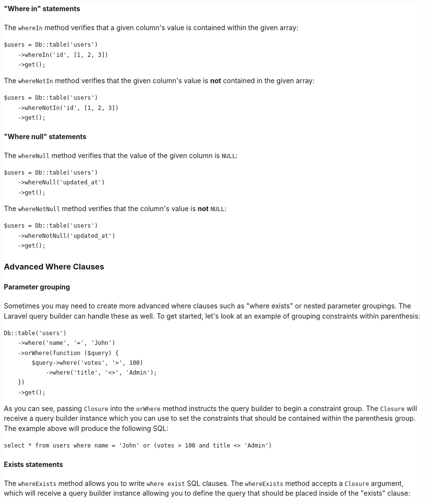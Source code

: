 #### "Where in" statements

The `whereIn` method verifies that a given column's value is contained within the given array:

    $users = Db::table('users')
        ->whereIn('id', [1, 2, 3])
        ->get();

The `whereNotIn` method verifies that the given column's value is **not** contained in the given array:

    $users = Db::table('users')
        ->whereNotIn('id', [1, 2, 3])
        ->get();

#### "Where null" statements

The `whereNull` method verifies that the value of the given column is `NULL`:

    $users = Db::table('users')
        ->whereNull('updated_at')
        ->get();

The `whereNotNull` method verifies that the column's value is **not** `NULL`:

    $users = Db::table('users')
        ->whereNotNull('updated_at')
        ->get();

<a name="advanced-where-clauses"></a>
### Advanced Where Clauses

#### Parameter grouping

Sometimes you may need to create more advanced where clauses such as "where exists" or nested parameter groupings. The Laravel query builder can handle these as well. To get started, let's look at an example of grouping constraints within parenthesis:

    Db::table('users')
        ->where('name', '=', 'John')
        ->orWhere(function ($query) {
            $query->where('votes', '>', 100)
                ->where('title', '<>', 'Admin');
        })
        ->get();

As you can see, passing `Closure` into the `orWhere` method instructs the query builder to begin a constraint group. The `Closure` will receive a query builder instance which you can use to set the constraints that should be contained within the parenthesis group. The example above will produce the following SQL:

    select * from users where name = 'John' or (votes > 100 and title <> 'Admin')

#### Exists statements

The `whereExists` method allows you to write `where exist` SQL clauses. The `whereExists` method accepts a `Closure` argument, which will receive a query builder instance allowing you to define the query that should be placed inside of the "exists" clause:
